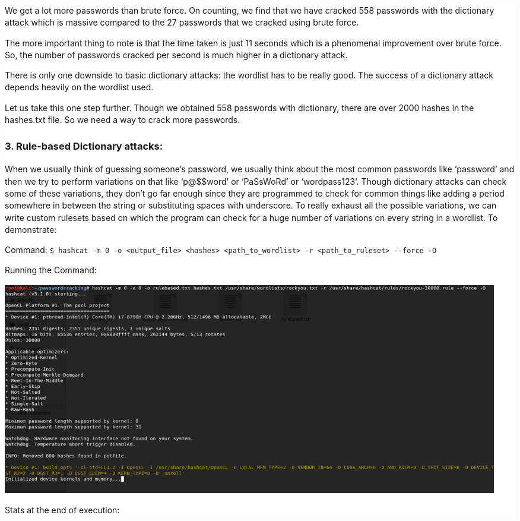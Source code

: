 We get a lot more passwords than brute force. On counting, we find that we have cracked 558 passwords with the dictionary attack which is massive compared to the 27 passwords that we cracked using brute force.

The more important thing to note is that the time taken is just 11 seconds which is a phenomenal improvement over brute force. So, the number of passwords cracked per second is much higher in a dictionary attack.

There is only one downside to basic dictionary attacks: the wordlist has to be really good. The success of a dictionary attack depends heavily on the wordlist used.

Let us take this one step further. Though we obtained 558 passwords with dictionary, there are over 2000 hashes in the hashes.txt file. So we need a way to crack more passwords.


### **3. Rule-based Dictionary attacks:**
When we usually think of guessing someone’s password, we usually think about the most common passwords like ‘password’ and then we try to perform variations on that like ‘p@$$word’ or ‘PaSsWoRd’ or ‘wordpass123’. Though dictionary attacks can check some of these variations, they don’t go far enough since they are programmed to check for common things like adding a period somewhere in between the string or substituting spaces with underscore. To really exhaust all the possible variations, we can write custom rulesets based on which the program can check for a huge number of variations on every string in a wordlist. To demonstrate:

Command: `$ hashcat -m 0 -o <output_file> <hashes> <path_to_wordlist> -r <path_to_ruleset> --force -O`

Running the Command:

<img src="/blog_src/assets/img/password-security-techniques-and-challenges/8.png" height="350" alt="Running the Command">

Stats at the end of execution:

